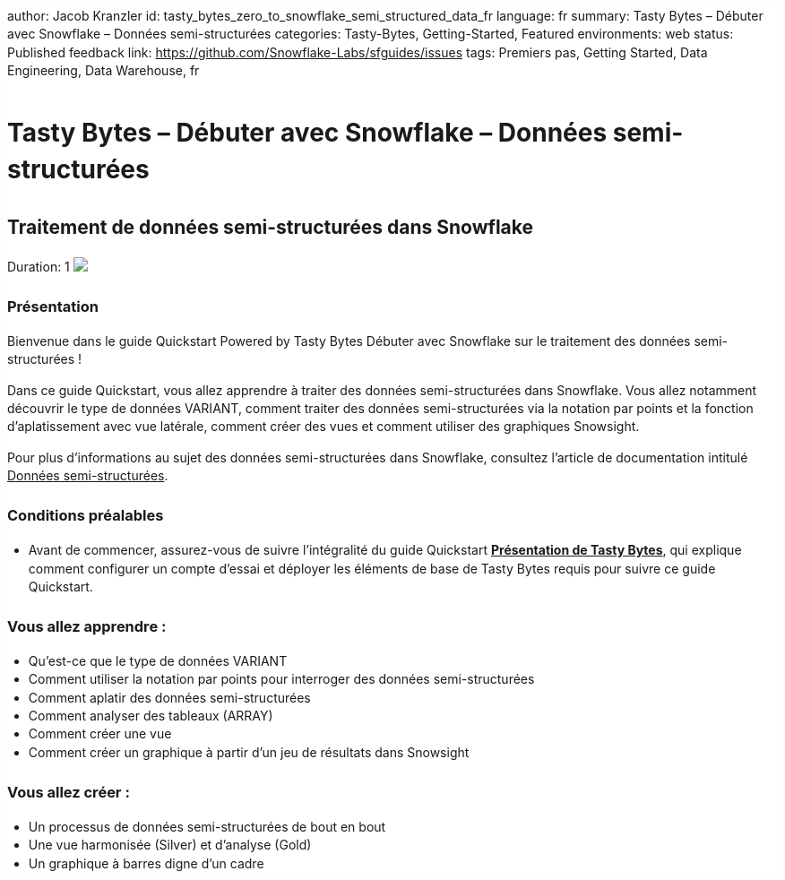 author: Jacob Kranzler
id: tasty_bytes_zero_to_snowflake_semi_structured_data_fr
language: fr
summary: Tasty Bytes – Débuter avec Snowflake – Données semi-structurées
categories: Tasty-Bytes, Getting-Started, Featured
environments: web
status: Published 
feedback link: https://github.com/Snowflake-Labs/sfguides/issues
tags: Premiers pas, Getting Started, Data Engineering, Data Warehouse, fr

# Tasty Bytes – Débuter avec Snowflake – Données semi-structurées


## Traitement de données semi-structurées dans Snowflake
Duration: 1 <img src = "assets/semi_structured_header.png">

### Présentation
Bienvenue dans le guide Quickstart Powered by Tasty Bytes Débuter avec Snowflake sur le traitement des données semi-structurées !

Dans ce guide Quickstart, vous allez apprendre à traiter des données semi-structurées dans Snowflake. Vous allez notamment découvrir le type de données VARIANT, comment traiter des données semi-structurées via la notation par points et la fonction d’aplatissement avec vue latérale, comment créer des vues et comment utiliser des graphiques Snowsight.

Pour plus d’informations au sujet des données semi-structurées dans Snowflake, consultez l’article de documentation intitulé [Données semi-structurées](https://docs.snowflake.com/fr/user-guide/semistructured-concepts).

### Conditions préalables
- Avant de commencer, assurez-vous de suivre l’intégralité du guide Quickstart [**Présentation de Tasty Bytes**](https://quickstarts.snowflake.com/guide/tasty_bytes_introduction_fr/index.html), qui explique comment configurer un compte d’essai et déployer les éléments de base de Tasty Bytes requis pour suivre ce guide Quickstart.

### Vous allez apprendre :
- Qu’est-ce que le type de données VARIANT
- Comment utiliser la notation par points pour interroger des données semi-structurées
- Comment aplatir des données semi-structurées
- Comment analyser des tableaux (ARRAY)
- Comment créer une vue
- Comment créer un graphique à partir d’un jeu de résultats dans Snowsight

### Vous allez créer :
- Un processus de données semi-structurées de bout en bout
- Une vue harmonisée (Silver) et d’analyse (Gold)
- Un graphique à barres digne d’un cadre
